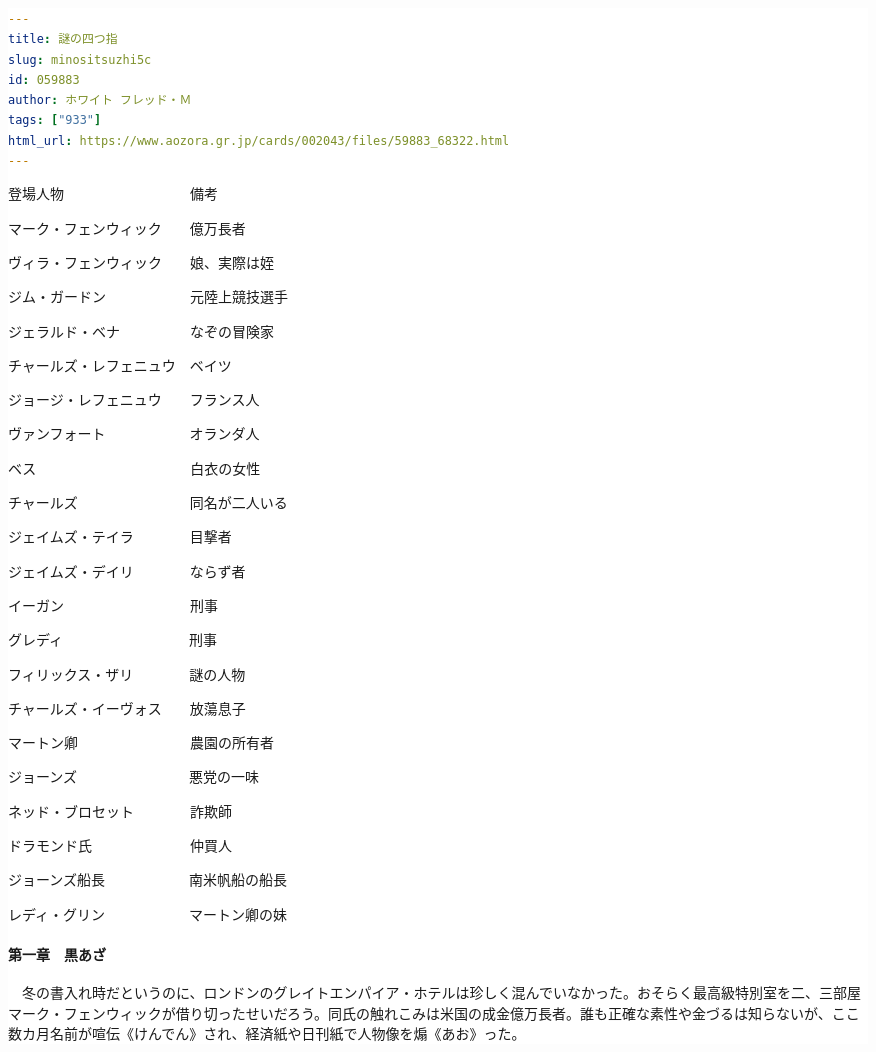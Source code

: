 ```yaml
---
title: 謎の四つ指
slug: minositsuzhi5c
id: 059883
author: ホワイト フレッド・Ｍ
tags: ["933"]
html_url: https://www.aozora.gr.jp/cards/002043/files/59883_68322.html
---
```


登場人物　　　　　　　　　備考

マーク・フェンウィック　　億万長者

ヴィラ・フェンウィック　　娘、実際は姪

ジム・ガードン　　　　　　元陸上競技選手

ジェラルド・ベナ　　　　　なぞの冒険家

チャールズ・レフェニュウ　ベイツ

ジョージ・レフェニュウ　　フランス人

ヴァンフォート　　　　　　オランダ人

ベス　　　　　　　　　　　白衣の女性

チャールズ　　　　　　　　同名が二人いる

ジェイムズ・テイラ　　　　目撃者

ジェイムズ・デイリ　　　　ならず者

イーガン　　　　　　　　　刑事

グレディ　　　　　　　　　刑事

フィリックス・ザリ　　　　謎の人物

チャールズ・イーヴォス　　放蕩息子

マートン卿　　　　　　　　農園の所有者

ジョーンズ　　　　　　　　悪党の一味

ネッド・ブロセット　　　　詐欺師

ドラモンド氏　　　　　　　仲買人

ジョーンズ船長　　　　　　南米帆船の船長

レディ・グリン　　　　　　マートン卿の妹



#### 第一章　黒あざ



　冬の書入れ時だというのに、ロンドンのグレイトエンパイア・ホテルは珍しく混んでいなかった。おそらく最高級特別室を二、三部屋マーク・フェンウィックが借り切ったせいだろう。同氏の触れこみは米国の成金億万長者。誰も正確な素性や金づるは知らないが、ここ数カ月名前が喧伝《けんでん》され、経済紙や日刊紙で人物像を煽《あお》った。
